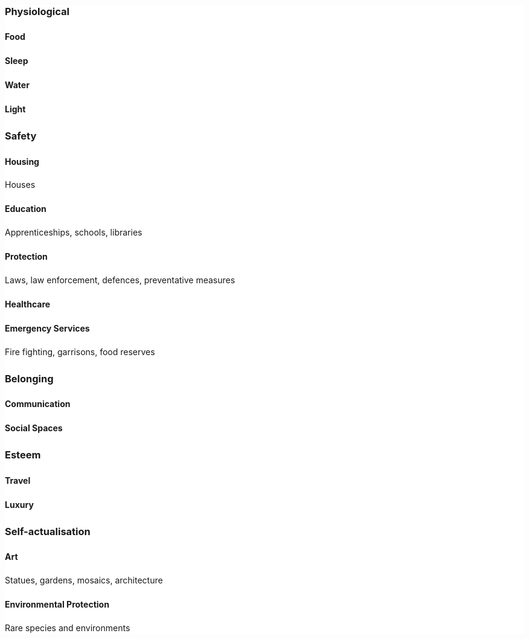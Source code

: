 ### Physiological

#### Food

#### Sleep

#### Water

#### Light

### Safety

#### Housing

Houses

#### Education

Apprenticeships, schools, libraries

#### Protection

Laws, law enforcement, defences, preventative measures

#### Healthcare

#### Emergency Services

Fire fighting, garrisons, food reserves

### Belonging

#### Communication

#### Social Spaces

### Esteem

#### Travel

#### Luxury

### Self-actualisation

#### Art

Statues, gardens, mosaics, architecture

#### Environmental Protection

Rare species and environments


